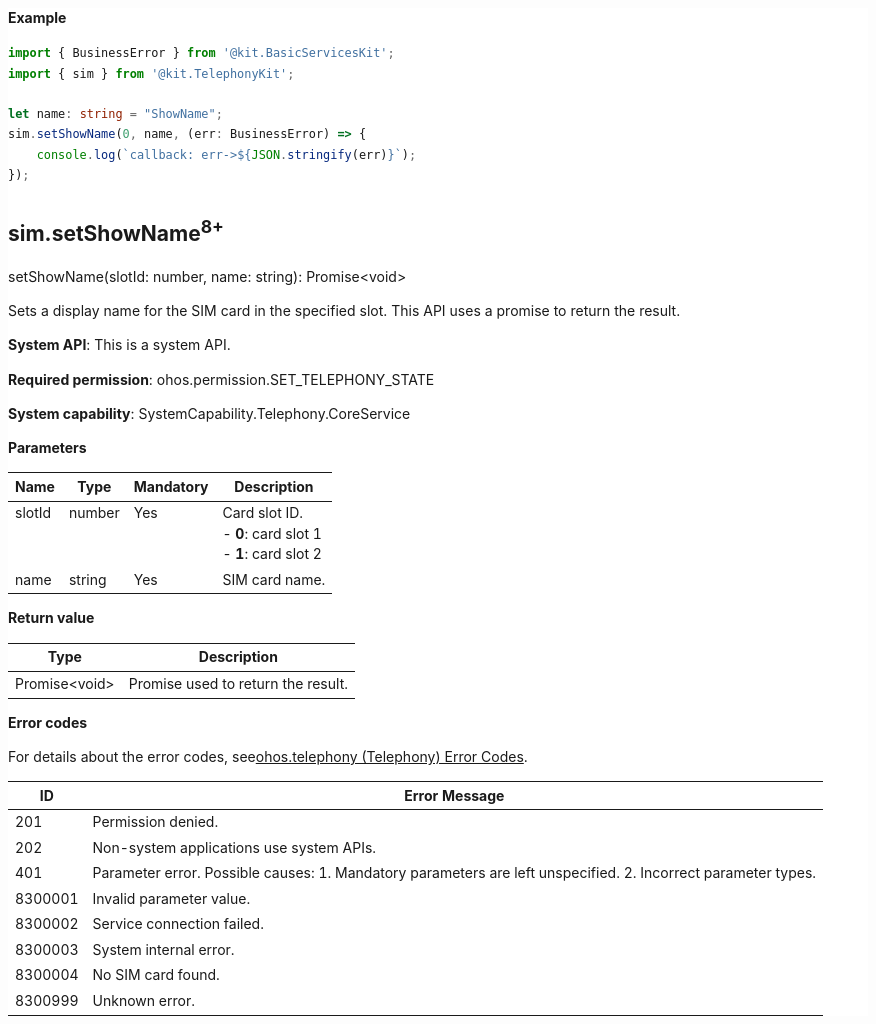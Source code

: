 **Example**

```ts
import { BusinessError } from '@kit.BasicServicesKit';
import { sim } from '@kit.TelephonyKit';

let name: string = "ShowName";
sim.setShowName(0, name, (err: BusinessError) => {
    console.log(`callback: err->${JSON.stringify(err)}`);
});
```

## sim.setShowName<sup>8+</sup>

setShowName\(slotId: number, name: string\): Promise\<void\>

Sets a display name for the SIM card in the specified slot. This API uses a promise to return the result.

**System API**: This is a system API.

**Required permission**: ohos.permission.SET_TELEPHONY_STATE

**System capability**: SystemCapability.Telephony.CoreService

**Parameters**

| Name| Type  | Mandatory| Description                                  |
| ------ | ------ | ---- | -------------------------------------- |
| slotId | number | Yes  | Card slot ID.<br>- **0**: card slot 1<br>- **1**: card slot 2|
| name   | string | Yes  | SIM card name.                             |

**Return value**

| Type           | Description                           |
| --------------- | ------------------------------- |
| Promise\<void\> | Promise used to return the result.|

**Error codes**

For details about the error codes, see[ohos.telephony (Telephony) Error Codes](errorcode-telephony.md).

| ID|                 Error Message                    |
| -------- | -------------------------------------------- |
| 201      | Permission denied.                           |
| 202      | Non-system applications use system APIs.     |
| 401      | Parameter error. Possible causes: 1. Mandatory parameters are left unspecified. 2. Incorrect parameter types.                             |
| 8300001  | Invalid parameter value.                     |
| 8300002  | Service connection failed.                   |
| 8300003  | System internal error.                       |
| 8300004  | No SIM card found.                           |
| 8300999  | Unknown error.                               |
